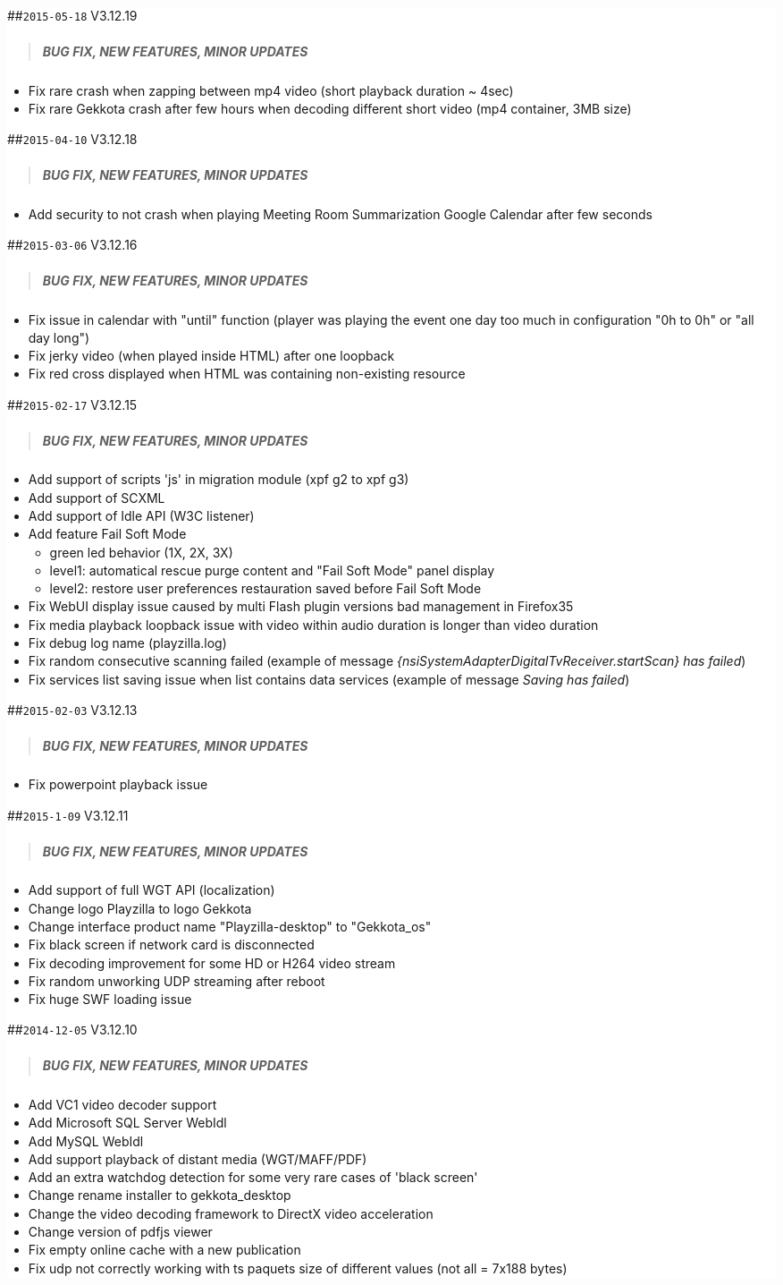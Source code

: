 ##`2015-05-18` V3.12.19
>##### **BUG FIX, NEW FEATURES, MINOR UPDATES**
- Fix rare crash when zapping between mp4 video (short playback duration ~ 4sec)
- Fix rare Gekkota crash after few hours when decoding different short video (mp4 container, 3MB size)

##`2015-04-10` V3.12.18
>##### **BUG FIX, NEW FEATURES, MINOR UPDATES**
- Add security to not crash when playing Meeting Room Summarization Google Calendar after few seconds

##`2015-03-06` V3.12.16
>##### **BUG FIX, NEW FEATURES, MINOR UPDATES**
- Fix issue in calendar with "until" function (player was playing the event one day too much in configuration "0h to 0h" or "all day long")
- Fix jerky video (when  played inside HTML) after one loopback
- Fix red cross displayed when HTML was containing non-existing resource

##`2015-02-17` V3.12.15
>##### **BUG FIX, NEW FEATURES, MINOR UPDATES**
- Add support of scripts 'js' in migration module (xpf g2 to xpf g3)
- Add support of SCXML
- Add support of Idle API (W3C listener)
- Add feature Fail Soft Mode
	- green led behavior (1X, 2X, 3X)
	- level1: automatical rescue purge content and "Fail Soft Mode" panel display
	- level2: restore user preferences restauration saved before Fail Soft Mode
- Fix WebUI display issue caused by multi Flash plugin versions bad management in Firefox35
- Fix media playback loopback issue with video within audio duration is longer than video duration
- Fix debug log name (playzilla.log)
- Fix random consecutive scanning failed (example of message *{nsiSystemAdapterDigitalTvReceiver.startScan} has failed*)
- Fix services list saving issue when list contains data services (example of message *Saving has failed*)

##`2015-02-03` V3.12.13
>##### **BUG FIX, NEW FEATURES, MINOR UPDATES**
- Fix powerpoint playback issue

##`2015-1-09` V3.12.11
>##### **BUG FIX, NEW FEATURES, MINOR UPDATES**
- Add support of full WGT API (localization)
- Change logo Playzilla to logo Gekkota
- Change interface product name "Playzilla-desktop" to "Gekkota_os"
- Fix black screen if network card is disconnected
- Fix decoding improvement for some HD or H264 video stream
- Fix random unworking UDP streaming after reboot
- Fix huge SWF loading issue

##`2014-12-05` V3.12.10
>##### **BUG FIX, NEW FEATURES, MINOR UPDATES**
- Add VC1 video decoder support
- Add Microsoft SQL Server WebIdl
- Add MySQL WebIdl
- Add support playback of distant media (WGT/MAFF/PDF)
- Add an extra watchdog detection for some very rare cases of 'black screen'
- Change rename installer to gekkota_desktop
- Change the video decoding framework to DirectX video acceleration
- Change version of pdfjs viewer
- Fix empty online cache with a new publication
- Fix udp not correctly working with ts paquets size of different values (not all = 7x188 bytes)
